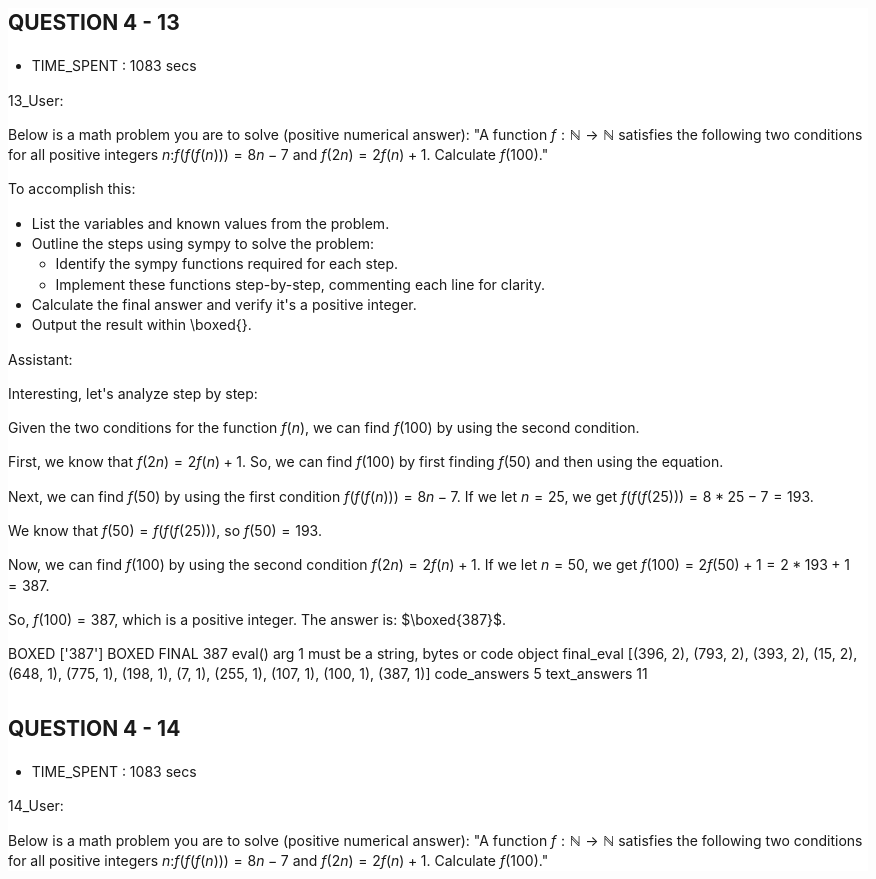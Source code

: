 

## QUESTION 4 - 13 
- TIME_SPENT : 1083 secs

13_User:

Below is a math problem you are to solve (positive numerical answer):
"A function $f: \mathbb N \to \mathbb N$ satisfies the following two conditions for all positive integers $n$:$f(f(f(n)))=8n-7$ and $f(2n)=2f(n)+1$. Calculate $f(100)$."

To accomplish this:
- List the variables and known values from the problem.
- Outline the steps using sympy to solve the problem:
  * Identify the sympy functions required for each step.
  * Implement these functions step-by-step, commenting each line for clarity.
- Calculate the final answer and verify it's a positive integer.
- Output the result within \boxed{}.

Assistant:

Interesting, let's analyze step by step:



Given the two conditions for the function $f(n)$, we can find $f(100)$ by using the second condition.

First, we know that $f(2n) = 2f(n) + 1$. So, we can find $f(100)$ by first finding $f(50)$ and then using the equation.

Next, we can find $f(50)$ by using the first condition $f(f(f(n))) = 8n - 7$. If we let $n = 25$, we get $f(f(f(25))) = 8*25 - 7 = 193$.

We know that $f(50) = f(f(f(25)))$, so $f(50) = 193$.

Now, we can find $f(100)$ by using the second condition $f(2n) = 2f(n) + 1$. If we let $n = 50$, we get $f(100) = 2f(50) + 1 = 2*193 + 1 = 387$.

So, $f(100) = 387$, which is a positive integer. The answer is: $\boxed{387}$.

BOXED ['387']
BOXED FINAL 387
eval() arg 1 must be a string, bytes or code object final_eval
[(396, 2), (793, 2), (393, 2), (15, 2), (648, 1), (775, 1), (198, 1), (7, 1), (255, 1), (107, 1), (100, 1), (387, 1)]
code_answers 5 text_answers 11



## QUESTION 4 - 14 
- TIME_SPENT : 1083 secs

14_User:

Below is a math problem you are to solve (positive numerical answer):
"A function $f: \mathbb N \to \mathbb N$ satisfies the following two conditions for all positive integers $n$:$f(f(f(n)))=8n-7$ and $f(2n)=2f(n)+1$. Calculate $f(100)$."
